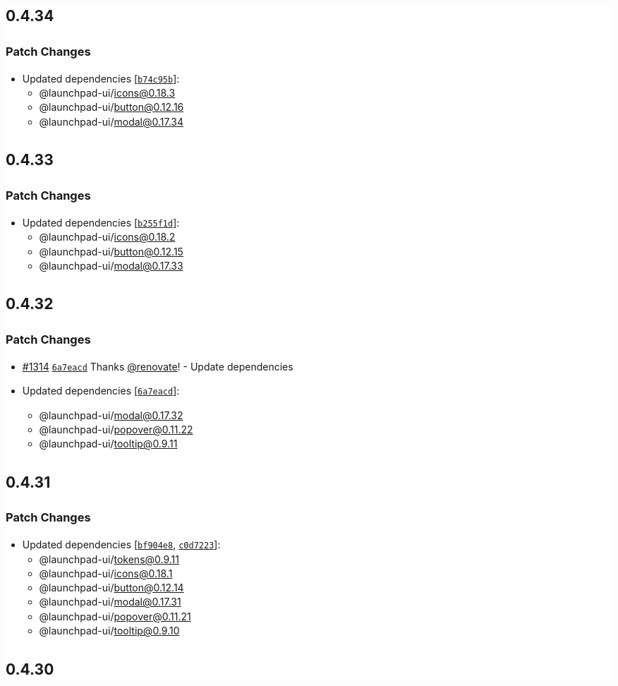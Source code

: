 ## 0.4.34

### Patch Changes

- Updated dependencies [[`b74c95b`](https://github.com/launchdarkly/launchpad-ui/commit/b74c95ba1fab1d8364777954574ff4cc8fcee3f7)]:
  - @launchpad-ui/icons@0.18.3
  - @launchpad-ui/button@0.12.16
  - @launchpad-ui/modal@0.17.34

## 0.4.33

### Patch Changes

- Updated dependencies [[`b255f1d`](https://github.com/launchdarkly/launchpad-ui/commit/b255f1dddf14c437585383cea5114ca93b949966)]:
  - @launchpad-ui/icons@0.18.2
  - @launchpad-ui/button@0.12.15
  - @launchpad-ui/modal@0.17.33

## 0.4.32

### Patch Changes

- [#1314](https://github.com/launchdarkly/launchpad-ui/pull/1314) [`6a7eacd`](https://github.com/launchdarkly/launchpad-ui/commit/6a7eacde2339810283f9eaa0b2f965f425a919fb) Thanks [@renovate](https://github.com/apps/renovate)! - Update dependencies

- Updated dependencies [[`6a7eacd`](https://github.com/launchdarkly/launchpad-ui/commit/6a7eacde2339810283f9eaa0b2f965f425a919fb)]:
  - @launchpad-ui/modal@0.17.32
  - @launchpad-ui/popover@0.11.22
  - @launchpad-ui/tooltip@0.9.11

## 0.4.31

### Patch Changes

- Updated dependencies [[`bf904e8`](https://github.com/launchdarkly/launchpad-ui/commit/bf904e8ee2c27ee73d813f539cc5dfdf682e92fc), [`c0d7223`](https://github.com/launchdarkly/launchpad-ui/commit/c0d72237a9c327abab1a186c6c452b33fa196799)]:
  - @launchpad-ui/tokens@0.9.11
  - @launchpad-ui/icons@0.18.1
  - @launchpad-ui/button@0.12.14
  - @launchpad-ui/modal@0.17.31
  - @launchpad-ui/popover@0.11.21
  - @launchpad-ui/tooltip@0.9.10

## 0.4.30

